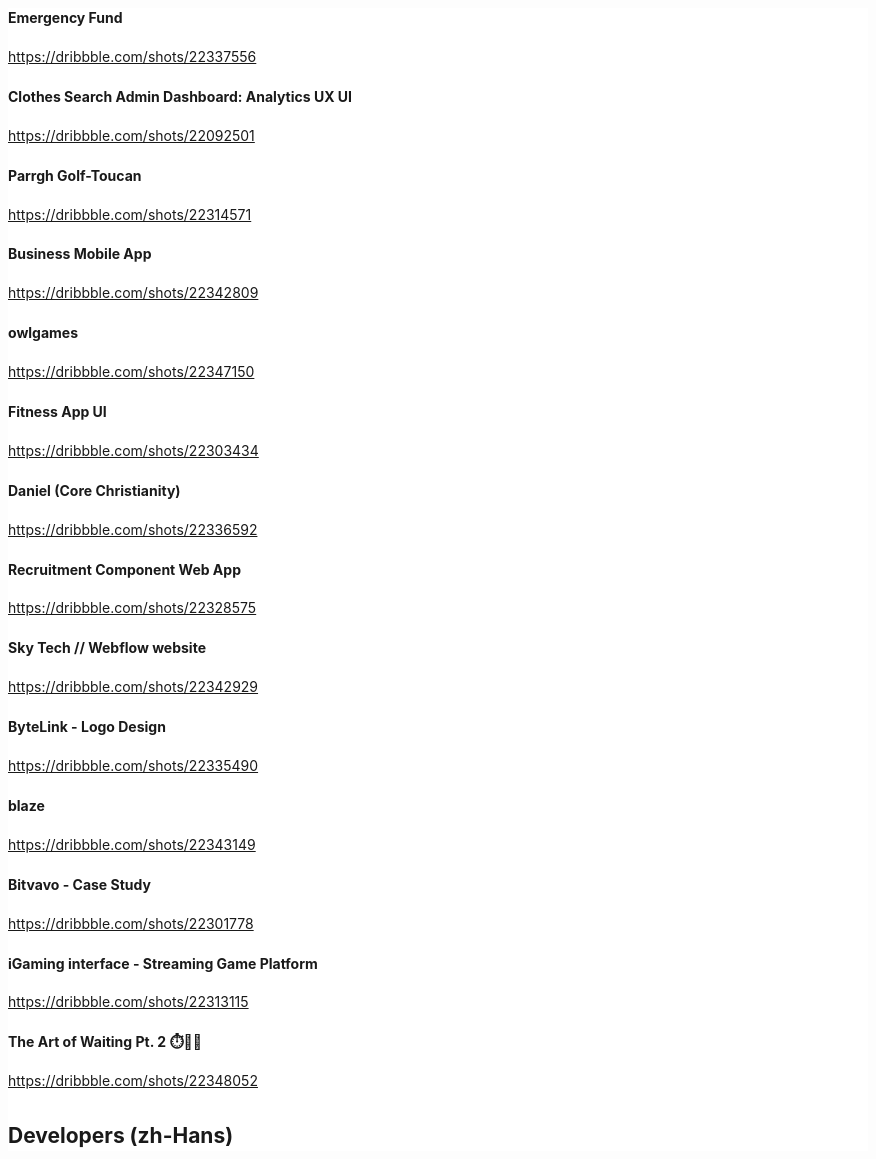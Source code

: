 #### Emergency Fund

https://dribbble.com/shots/22337556

#### Clothes Search Admin Dashboard: Analytics UX UI

https://dribbble.com/shots/22092501

#### Parrgh Golf-Toucan

https://dribbble.com/shots/22314571

#### Business Mobile App

https://dribbble.com/shots/22342809

#### owlgames

https://dribbble.com/shots/22347150

#### Fitness App UI

https://dribbble.com/shots/22303434

#### Daniel (Core Christianity)

https://dribbble.com/shots/22336592

#### Recruitment Component Web App

https://dribbble.com/shots/22328575

#### Sky Tech // Webflow website

https://dribbble.com/shots/22342929

#### ByteLink - Logo Design

https://dribbble.com/shots/22335490

#### blaze

https://dribbble.com/shots/22343149

#### Bitvavo - Case Study

https://dribbble.com/shots/22301778

#### iGaming interface - Streaming Game Platform

https://dribbble.com/shots/22313115

#### The Art of Waiting Pt. 2 ⏱️🚠✨

https://dribbble.com/shots/22348052

## Developers (zh-Hans)
